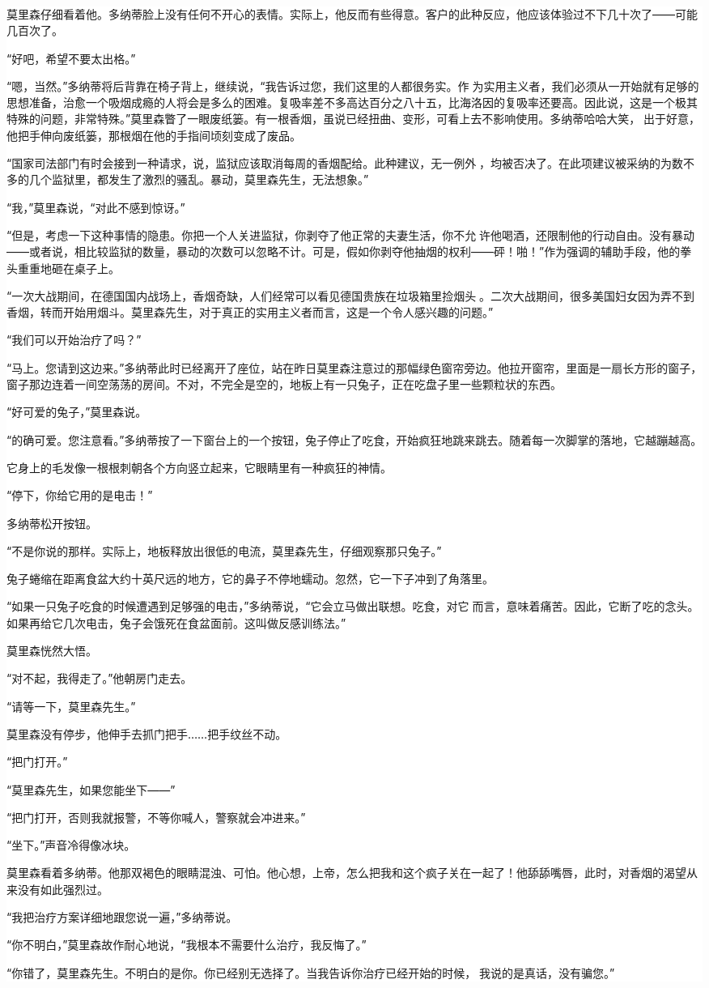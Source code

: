 &#x20;       莫里森仔细看着他。多纳蒂脸上没有任何不开心的表情。实际上，他反而有些得意。客户的此种反应，他应该体验过不下几十次了——可能几百次了。

&#x20;       “好吧，希望不要太出格。”

&#x20;       “嗯，当然。”多纳蒂将后背靠在椅子背上，继续说，“我告诉过您，我们这里的人都很务实。作 为实用主义者，我们必须从一开始就有足够的思想准备，治愈一个吸烟成瘾的人将会是多么的困难。复吸率差不多高达百分之八十五，比海洛因的复吸率还要高。因此说，这是一个极其特殊的问题，非常特殊。”莫里森瞥了一眼废纸篓。有一根香烟，虽说已经扭曲、变形，可看上去不影响使用。多纳蒂哈哈大笑， 出于好意，他把手伸向废纸篓，那根烟在他的手指间顷刻变成了废品。

&#x20;       “国家司法部门有时会接到一种请求，说，监狱应该取消每周的香烟配给。此种建议，无一例外 ，均被否决了。在此项建议被采纳的为数不多的几个监狱里，都发生了激烈的骚乱。暴动，莫里森先生，无法想象。”

&#x20;       “我，”莫里森说，“对此不感到惊讶。”

&#x20;       “但是，考虑一下这种事情的隐患。你把一个人关进监狱，你剥夺了他正常的夫妻生活，你不允 许他喝酒，还限制他的行动自由。没有暴动——或者说，相比较监狱的数量，暴动的次数可以忽略不计。可是，假如你剥夺他抽烟的权利——砰！啪！”作为强调的辅助手段，他的拳头重重地砸在桌子上。

&#x20;       “一次大战期间，在德国国内战场上，香烟奇缺，人们经常可以看见德国贵族在垃圾箱里捡烟头 。二次大战期间，很多美国妇女因为弄不到香烟，转而开始用烟斗。莫里森先生，对于真正的实用主义者而言，这是一个令人感兴趣的问题。”

&#x20;       “我们可以开始治疗了吗？”

&#x20;       “马上。您请到这边来。”多纳蒂此时已经离开了座位，站在昨日莫里森注意过的那幅绿色窗帘旁边。他拉开窗帘，里面是一扇长方形的窗子，窗子那边连着一间空荡荡的房间。不对，不完全是空的，地板上有一只兔子，正在吃盘子里一些颗粒状的东西。

&#x20;       “好可爱的兔子，”莫里森说。

&#x20;       “的确可爱。您注意看。”多纳蒂按了一下窗台上的一个按钮，兔子停止了吃食，开始疯狂地跳来跳去。随着每一次脚掌的落地，它越蹦越高。

&#x20;       它身上的毛发像一根根刺朝各个方向竖立起来，它眼睛里有一种疯狂的神情。

&#x20;       “停下，你给它用的是电击！”

&#x20;       多纳蒂松开按钮。

&#x20;       “不是你说的那样。实际上，地板释放出很低的电流，莫里森先生，仔细观察那只兔子。”

&#x20;       兔子蜷缩在距离食盆大约十英尺远的地方，它的鼻子不停地蠕动。忽然，它一下子冲到了角落里。

&#x20;       “如果一只兔子吃食的时候遭遇到足够强的电击，”多纳蒂说，“它会立马做出联想。吃食，对它 而言，意味着痛苦。因此，它断了吃的念头。如果再给它几次电击，兔子会饿死在食盆面前。这叫做反感训练法。”

&#x20;       莫里森恍然大悟。

&#x20;       “对不起，我得走了。”他朝房门走去。

&#x20;       “请等一下，莫里森先生。”

&#x20;       莫里森没有停步，他伸手去抓门把手……把手纹丝不动。

&#x20;       “把门打开。”

&#x20;       “莫里森先生，如果您能坐下——”

&#x20;       “把门打开，否则我就报警，不等你喊人，警察就会冲进来。”

&#x20;       “坐下。”声音冷得像冰块。

&#x20;       莫里森看着多纳蒂。他那双褐色的眼睛混浊、可怕。他心想，上帝，怎么把我和这个疯子关在一起了！他舔舔嘴唇，此时，对香烟的渴望从来没有如此强烈过。

&#x20;       “我把治疗方案详细地跟您说一遍，”多纳蒂说。

&#x20;       “你不明白，”莫里森故作耐心地说，“我根本不需要什么治疗，我反悔了。”

&#x20;       “你错了，莫里森先生。不明白的是你。你已经别无选择了。当我告诉你治疗已经开始的时候， 我说的是真话，没有骗您。”

